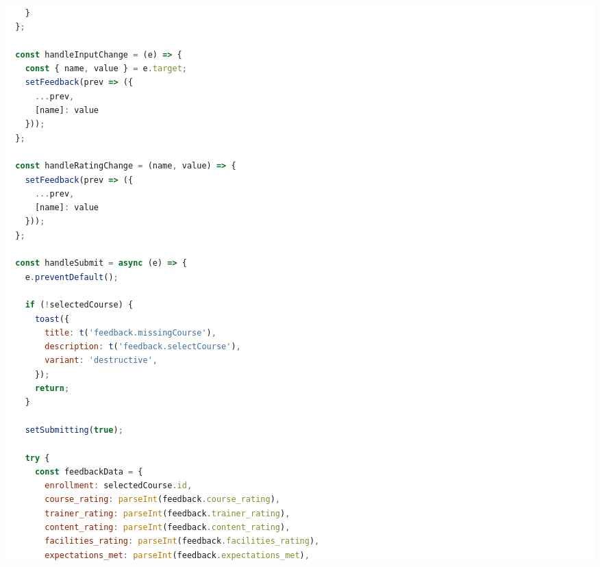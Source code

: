    ```javascript
       }
     };
     
     const handleInputChange = (e) => {
       const { name, value } = e.target;
       setFeedback(prev => ({
         ...prev,
         [name]: value
       }));
     };
     
     const handleRatingChange = (name, value) => {
       setFeedback(prev => ({
         ...prev,
         [name]: value
       }));
     };
     
     const handleSubmit = async (e) => {
       e.preventDefault();
       
       if (!selectedCourse) {
         toast({
           title: t('feedback.missingCourse'),
           description: t('feedback.selectCourse'),
           variant: 'destructive',
         });
         return;
       }
       
       setSubmitting(true);
       
       try {
         const feedbackData = {
           enrollment: selectedCourse.id,
           course_rating: parseInt(feedback.course_rating),
           trainer_rating: parseInt(feedback.trainer_rating),
           content_rating: parseInt(feedback.content_rating),
           facilities_rating: parseInt(feedback.facilities_rating),
           expectations_met: parseInt(feedback.expectations_met),
